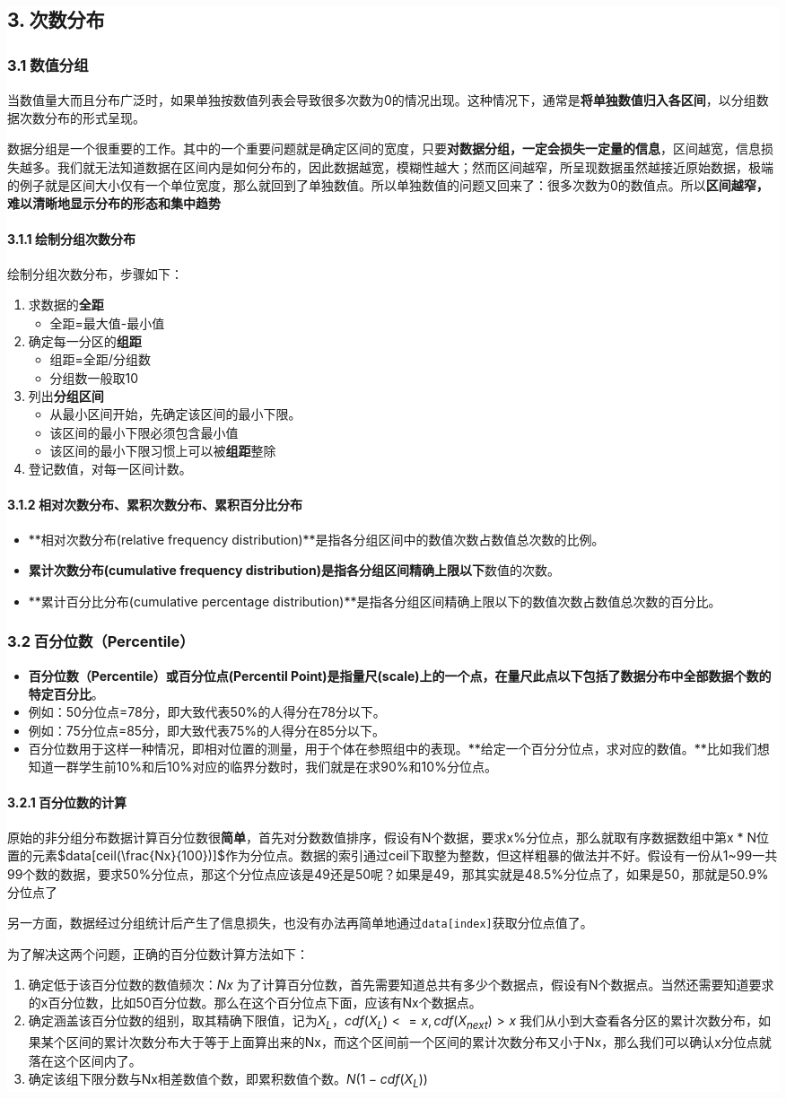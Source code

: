 

## 3. 次数分布

### 3.1 数值分组
当数值量大而且分布广泛时，如果单独按数值列表会导致很多次数为0的情况出现。这种情况下，通常是**将单独数值归入各区间**，以分组数据次数分布的形式呈现。

数据分组是一个很重要的工作。其中的一个重要问题就是确定区间的宽度，只要**对数据分组，一定会损失一定量的信息**，区间越宽，信息损失越多。我们就无法知道数据在区间内是如何分布的，因此数据越宽，模糊性越大；然而区间越窄，所呈现数据虽然越接近原始数据，极端的例子就是区间大小仅有一个单位宽度，那么就回到了单独数值。所以单独数值的问题又回来了：很多次数为0的数值点。所以**区间越窄，难以清晰地显示分布的形态和集中趋势**

#### 3.1.1 绘制分组次数分布
绘制分组次数分布，步骤如下：
1. 求数据的**全距**
   - 全距=最大值-最小值
2. 确定每一分区的**组距**
   - 组距=全距/分组数
   - 分组数一般取10
3. 列出**分组区间**
   - 从最小区间开始，先确定该区间的最小下限。
   - 该区间的最小下限必须包含最小值
   - 该区间的最小下限习惯上可以被**组距**整除
4. 登记数值，对每一区间计数。

#### 3.1.2 相对次数分布、累积次数分布、累积百分比分布

* **相对次数分布(relative frequency distribution)**是指各分组区间中的数值次数占数值总次数的比例。

* **累计次数分布(cumulative frequency distribution)**是指**各分组区间精确上限以下**数值的次数。

* **累计百分比分布(cumulative percentage distribution)**是指各分组区间精确上限以下的数值次数占数值总次数的百分比。

### 3.2 百分位数（Percentile）
* **百分位数（Percentile）**或**百分位点(Percentil Point)**是指**量尺(scale)**上的一个点，在量尺**此点以下包括了数据分布中全部数据个数的特定百分比**。
* 例如：50分位点=78分，即大致代表50%的人得分在78分以下。
* 例如：75分位点=85分，即大致代表75%的人得分在85分以下。
* 百分位数用于这样一种情况，即相对位置的测量，用于个体在参照组中的表现。**给定一个百分分位点，求对应的数值。**比如我们想知道一群学生前10%和后10%对应的临界分数时，我们就是在求90%和10%分位点。

#### 3.2.1 百分位数的计算
原始的非分组分布数据计算百分位数很**简单**，首先对分数数值排序，假设有N个数据，要求x%分位点，那么就取有序数据数组中第x * N位置的元素$data[ceil(\frac{Nx}{100})]$作为分位点。数据的索引通过ceil下取整为整数，但这样粗暴的做法并不好。假设有一份从1~99一共99个数的数据，要求50%分位点，那这个分位点应该是49还是50呢？如果是49，那其实就是48.5%分位点了，如果是50，那就是50.9%分位点了

另一方面，数据经过分组统计后产生了信息损失，也没有办法再简单地通过`data[index]`获取分位点值了。

为了解决这两个问题，正确的百分位数计算方法如下：

1. 确定低于该百分位数的数值频次：$Nx$
   为了计算百分位数，首先需要知道总共有多少个数据点，假设有N个数据点。当然还需要知道要求的x百分位数，比如50百分位数。那么在这个百分位点下面，应该有Nx个数据点。
2. 确定涵盖该百分位数的组别，取其精确下限值，记为$X_L$，$cdf(X_L) < =x, cdf(X_{next})>x$
   我们从小到大查看各分区的累计次数分布，如果某个区间的累计次数分布大于等于上面算出来的Nx，而这个区间前一个区间的累计次数分布又小于Nx，那么我们可以确认x分位点就落在这个区间内了。
3. 确定该组下限分数与Nx相差数值个数，即累积数值个数。$N(1-cdf(X_L))$
